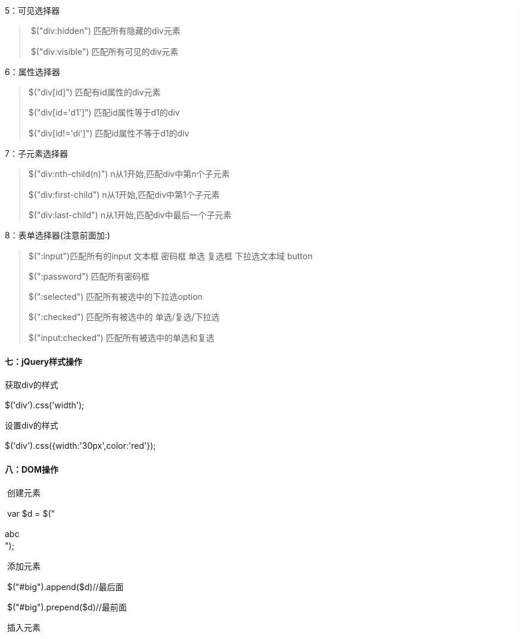5：可见选择器

> ​    $("div:hidden") 匹配所有隐藏的div元素
>
> ​    $("div:visible") 匹配所有可见的div元素

6：属性选择器

> $("div[id]") 匹配有id属性的div元素
>
> $("div[id='d1']") 匹配id属性等于d1的div
>
> $("div[id!='di']") 匹配id属性不等于d1的div

7：子元素选择器

> $("div:nth-child(n)") n从1开始,匹配div中第n个子元素
>
> $("div:first-child") n从1开始,匹配div中第1个子元素
>
> $("div:last-child") n从1开始,匹配div中最后一个子元素

8：表单选择器(注意前面加:)

> $(":input")匹配所有的input 文本框 密码框 单选 复选框 下拉选文本域 button
>
> $(":password") 匹配所有密码框
>
> $(":selected") 匹配所有被选中的下拉选option
>
> $(":checked") 匹配所有被选中的 单选/复选/下拉选
>
> $("input:checked") 匹配所有被选中的单选和复选

 

#### 七：jQuery样式操作

获取div的样式

$('div').css('width');

设置div的样式

$('div').css({width:'30px',color:'red'});

 

#### 八：DOM操作

​    创建元素

​        var $d = $("<div>abc</div>");

​    添加元素

​        $("#big").append($d)//最后面

​        $("#big").prepend($d)//最前面

​    插入元素
